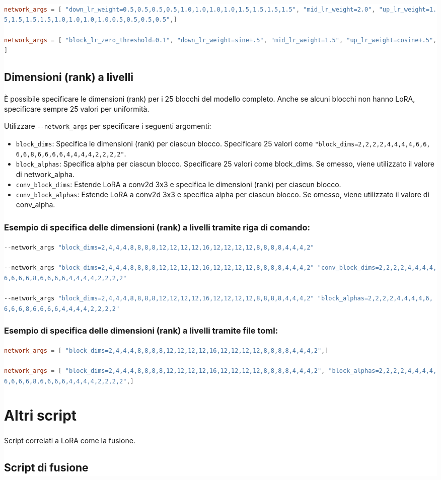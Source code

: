 ```toml
network_args = [ "down_lr_weight=0.5,0.5,0.5,0.5,1.0,1.0,1.0,1.0,1.5,1.5,1.5,1.5", "mid_lr_weight=2.0", "up_lr_weight=1.5,1.5,1.5,1.5,1.0,1.0,1.0,1.0,0.5,0.5,0.5,0.5",]

network_args = [ "block_lr_zero_threshold=0.1", "down_lr_weight=sine+.5", "mid_lr_weight=1.5", "up_lr_weight=cosine+.5", ]
```

## Dimensioni (rank) a livelli

È possibile specificare le dimensioni (rank) per i 25 blocchi del modello completo. Anche se alcuni blocchi non hanno LoRA, specificare sempre 25 valori per uniformità.

Utilizzare `--network_args` per specificare i seguenti argomenti:

- `block_dims`: Specifica le dimensioni (rank) per ciascun blocco. Specificare 25 valori come `"block_dims=2,2,2,2,4,4,4,4,6,6,6,6,8,6,6,6,6,4,4,4,4,2,2,2,2"`.
- `block_alphas`: Specifica alpha per ciascun blocco. Specificare 25 valori come block_dims. Se omesso, viene utilizzato il valore di network_alpha.
- `conv_block_dims`: Estende LoRA a conv2d 3x3 e specifica le dimensioni (rank) per ciascun blocco.
- `conv_block_alphas`: Estende LoRA a conv2d 3x3 e specifica alpha per ciascun blocco. Se omesso, viene utilizzato il valore di conv_alpha.

### Esempio di specifica delle dimensioni (rank) a livelli tramite riga di comando:

```powershell
--network_args "block_dims=2,4,4,4,8,8,8,8,12,12,12,12,16,12,12,12,12,8,8,8,8,4,4,4,2"

--network_args "block_dims=2,4,4,4,8,8,8,8,12,12,12,12,16,12,12,12,12,8,8,8,8,4,4,4,2" "conv_block_dims=2,2,2,2,4,4,4,4,6,6,6,6,8,6,6,6,6,4,4,4,4,2,2,2,2"

--network_args "block_dims=2,4,4,4,8,8,8,8,12,12,12,12,16,12,12,12,12,8,8,8,8,4,4,4,2" "block_alphas=2,2,2,2,4,4,4,4,6,6,6,6,8,6,6,6,6,4,4,4,4,2,2,2,2"
```

### Esempio di specifica delle dimensioni (rank) a livelli tramite file toml:

```toml
network_args = [ "block_dims=2,4,4,4,8,8,8,8,12,12,12,12,16,12,12,12,12,8,8,8,8,4,4,4,2",]
  
network_args = [ "block_dims=2,4,4,4,8,8,8,8,12,12,12,12,16,12,12,12,12,8,8,8,8,4,4,4,2", "block_alphas=2,2,2,2,4,4,4,4,6,6,6,6,8,6,6,6,6,4,4,4,4,2,2,2,2",]
```

# Altri script

Script correlati a LoRA come la fusione.

## Script di fusione
